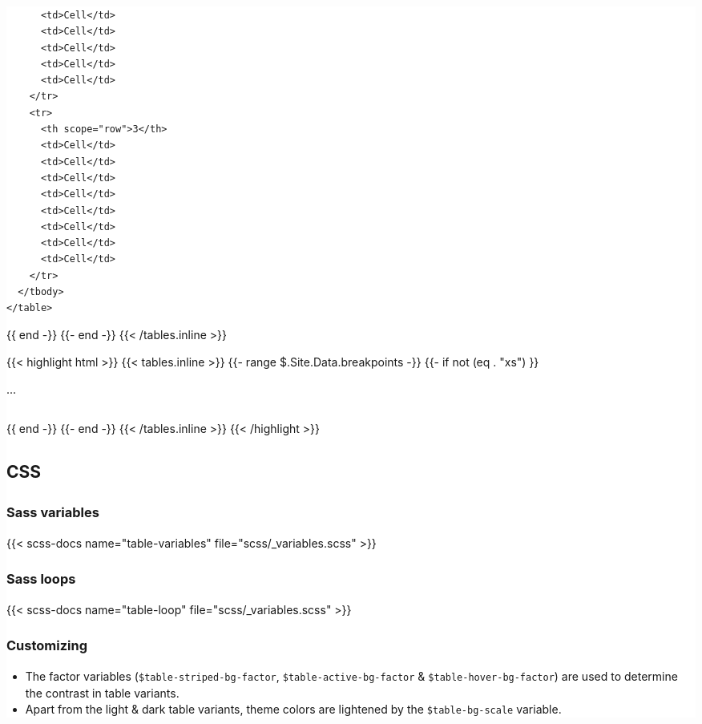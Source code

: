           <td>Cell</td>
          <td>Cell</td>
          <td>Cell</td>
          <td>Cell</td>
          <td>Cell</td>
        </tr>
        <tr>
          <th scope="row">3</th>
          <td>Cell</td>
          <td>Cell</td>
          <td>Cell</td>
          <td>Cell</td>
          <td>Cell</td>
          <td>Cell</td>
          <td>Cell</td>
          <td>Cell</td>
        </tr>
      </tbody>
    </table>
  </div>
</div>
{{ end -}}
{{- end -}}
{{< /tables.inline >}}

{{< highlight html >}}
{{< tables.inline >}}
{{- range $.Site.Data.breakpoints -}}
{{- if not (eq . "xs") }}
<div class="table-responsive{{ .abbr }}">
  <table class="table">
    ...
  </table>
</div>
{{ end -}}
{{- end -}}
{{< /tables.inline >}}
{{< /highlight >}}

## CSS

### Sass variables

{{< scss-docs name="table-variables" file="scss/_variables.scss" >}}

### Sass loops

{{< scss-docs name="table-loop" file="scss/_variables.scss" >}}

### Customizing

- The factor variables (`$table-striped-bg-factor`, `$table-active-bg-factor` & `$table-hover-bg-factor`) are used to determine the contrast in table variants.
- Apart from the light & dark table variants, theme colors are lightened by the `$table-bg-scale` variable.
